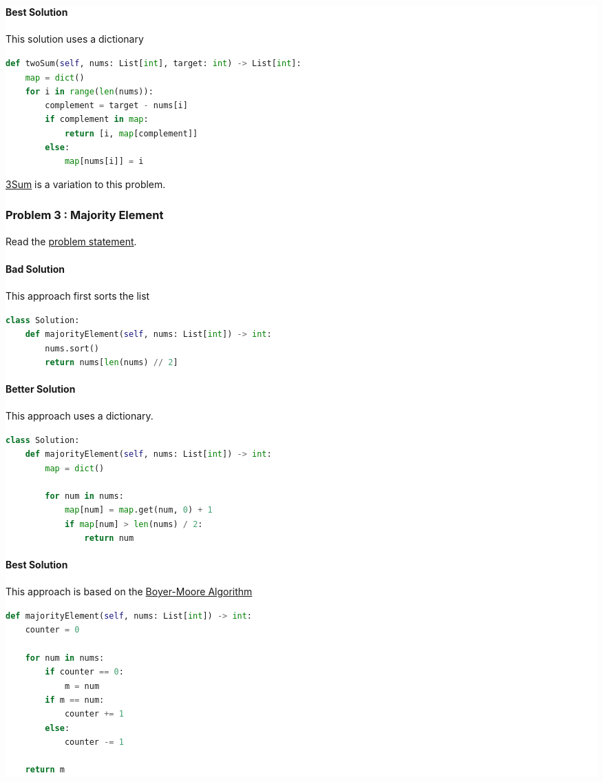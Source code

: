 #### Best Solution

This solution uses a dictionary

```python
def twoSum(self, nums: List[int], target: int) -> List[int]:
    map = dict()
    for i in range(len(nums)):
        complement = target - nums[i] 
        if complement in map:
            return [i, map[complement]]
        else:
            map[nums[i]] = i
```

[3Sum](https://leetcode.com/problems/3sum/) is a variation to this problem.

### Problem 3 : Majority Element

Read the [problem statement](https://leetcode.com/problems/majority-element/).

#### Bad Solution

This approach first sorts the list

```python
class Solution:
    def majorityElement(self, nums: List[int]) -> int:
        nums.sort()
        return nums[len(nums) // 2]
```

#### Better Solution

This approach uses a dictionary.

```python
class Solution:
    def majorityElement(self, nums: List[int]) -> int:
        map = dict()

        for num in nums:
            map[num] = map.get(num, 0) + 1
            if map[num] > len(nums) / 2:
                return num
```

#### Best Solution

This approach is based on the [Boyer-Moore Algorithm](https://en.wikipedia.org/wiki/Boyer%E2%80%93Moore_string-search_algorithm)

```python
def majorityElement(self, nums: List[int]) -> int:
    counter = 0

    for num in nums:
        if counter == 0:
            m = num
        if m == num:
            counter += 1
        else:
            counter -= 1
    
    return m
```
